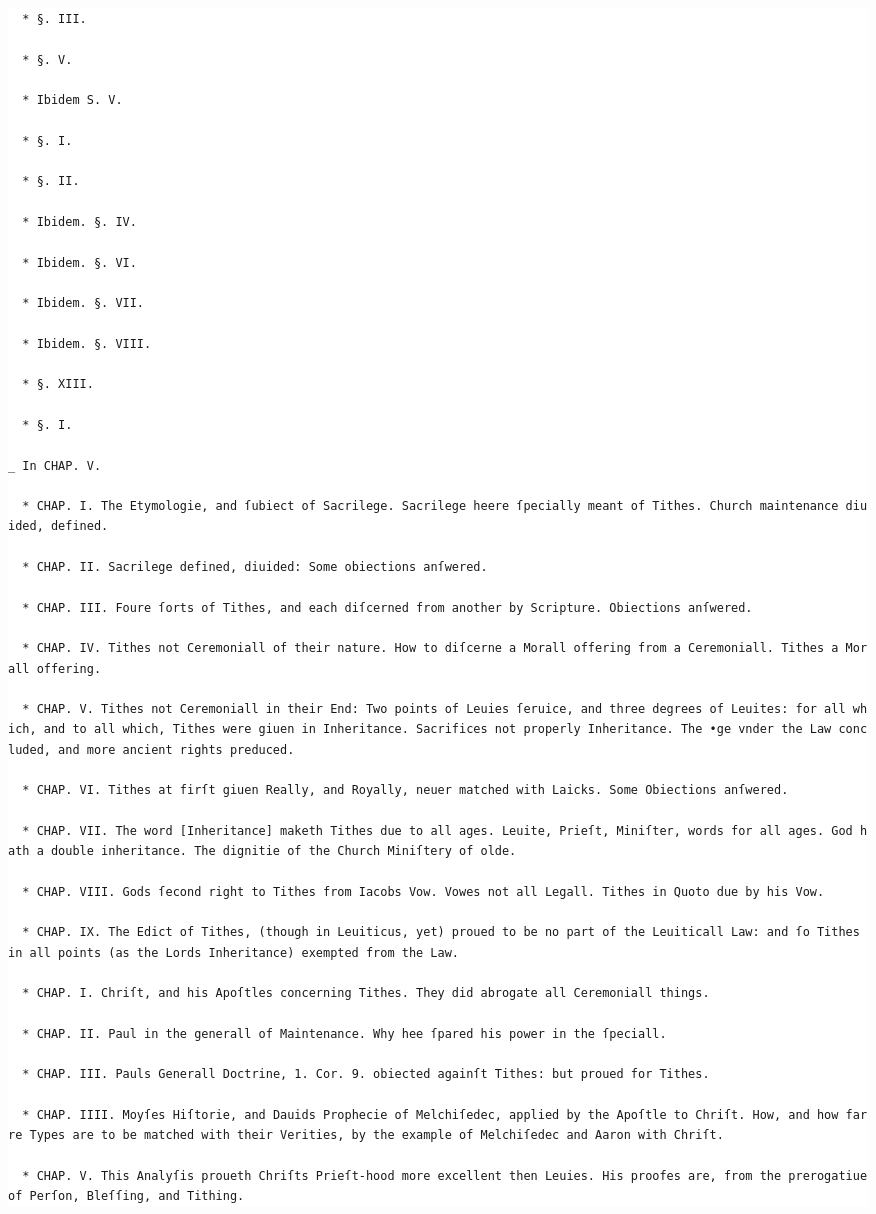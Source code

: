       * §. III.

      * §. V.

      * Ibidem S. V.

      * §. I.

      * §. II.

      * Ibidem. §. IV.

      * Ibidem. §. VI.

      * Ibidem. §. VII.

      * Ibidem. §. VIII.

      * §. XIII.

      * §. I.

    _ In CHAP. V.

      * CHAP. I. The Etymologie, and ſubiect of Sacrilege. Sacrilege heere ſpecially meant of Tithes. Church maintenance diuided, defined.

      * CHAP. II. Sacrilege defined, diuided: Some obiections anſwered.

      * CHAP. III. Foure ſorts of Tithes, and each diſcerned from another by Scripture. Obiections anſwered.

      * CHAP. IV. Tithes not Ceremoniall of their nature. How to diſcerne a Morall offering from a Ceremoniall. Tithes a Morall offering.

      * CHAP. V. Tithes not Ceremoniall in their End: Two points of Leuies ſeruice, and three degrees of Leuites: for all which, and to all which, Tithes were giuen in Inheritance. Sacrifices not properly Inheritance. The •ge vnder the Law concluded, and more ancient rights preduced.

      * CHAP. VI. Tithes at firſt giuen Really, and Royally, neuer matched with Laicks. Some Obiections anſwered.

      * CHAP. VII. The word [Inheritance] maketh Tithes due to all ages. Leuite, Prieſt, Miniſter, words for all ages. God hath a double inheritance. The dignitie of the Church Miniſtery of olde.

      * CHAP. VIII. Gods ſecond right to Tithes from Iacobs Vow. Vowes not all Legall. Tithes in Quoto due by his Vow.

      * CHAP. IX. The Edict of Tithes, (though in Leuiticus, yet) proued to be no part of the Leuiticall Law: and ſo Tithes in all points (as the Lords Inheritance) exempted from the Law.

      * CHAP. I. Chriſt, and his Apoſtles concerning Tithes. They did abrogate all Ceremoniall things.

      * CHAP. II. Paul in the generall of Maintenance. Why hee ſpared his power in the ſpeciall.

      * CHAP. III. Pauls Generall Doctrine, 1. Cor. 9. obiected againſt Tithes: but proued for Tithes.

      * CHAP. IIII. Moyſes Hiſtorie, and Dauids Prophecie of Melchiſedec, applied by the Apoſtle to Chriſt. How, and how farre Types are to be matched with their Verities, by the example of Melchiſedec and Aaron with Chriſt.

      * CHAP. V. This Analyſis proueth Chriſts Prieſt-hood more excellent then Leuies. His proofes are, from the prerogatiue of Perſon, Bleſſing, and Tithing.
